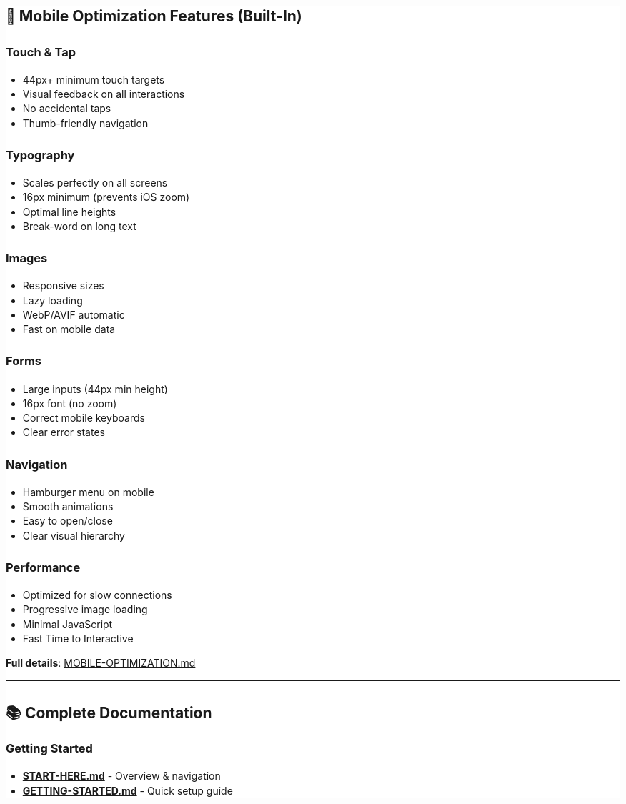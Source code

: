
## 📱 Mobile Optimization Features (Built-In)

### Touch & Tap
- 44px+ minimum touch targets
- Visual feedback on all interactions
- No accidental taps
- Thumb-friendly navigation

### Typography
- Scales perfectly on all screens
- 16px minimum (prevents iOS zoom)
- Optimal line heights
- Break-word on long text

### Images
- Responsive sizes
- Lazy loading
- WebP/AVIF automatic
- Fast on mobile data

### Forms
- Large inputs (44px min height)
- 16px font (no zoom)
- Correct mobile keyboards
- Clear error states

### Navigation
- Hamburger menu on mobile
- Smooth animations
- Easy to open/close
- Clear visual hierarchy

### Performance
- Optimized for slow connections
- Progressive image loading
- Minimal JavaScript
- Fast Time to Interactive

**Full details**: [MOBILE-OPTIMIZATION.md](MOBILE-OPTIMIZATION.MD)

---

## 📚 Complete Documentation

### Getting Started
- **[START-HERE.md](START-HERE.md)** - Overview & navigation
- **[GETTING-STARTED.md](GETTING-STARTED.md)** - Quick setup guide
